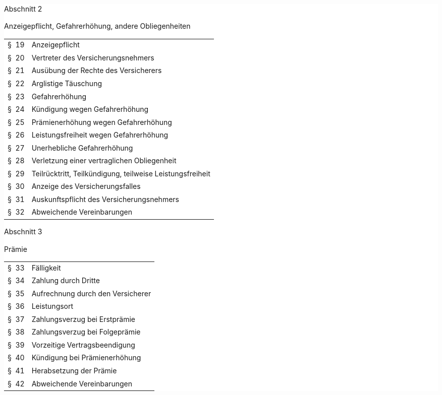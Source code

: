 Abschnitt 2

Anzeigepflicht,
Gefahrerhöhung, andere Obliegenheiten

|       |                                                           |
|-------|-----------------------------------------------------------|
| §  19 | Anzeigepflicht                                            |
| §  20 | Vertreter des Versicherungsnehmers                        |
| §  21 | Ausübung der Rechte des Versicherers                      |
| §  22 | Arglistige Täuschung                                      |
| §  23 | Gefahrerhöhung                                            |
| §  24 | Kündigung wegen Gefahrerhöhung                            |
| §  25 | Prämienerhöhung wegen Gefahrerhöhung                      |
| §  26 | Leistungsfreiheit wegen Gefahrerhöhung                    |
| §  27 | Unerhebliche Gefahrerhöhung                               |
| §  28 | Verletzung einer vertraglichen Obliegenheit               |
| §  29 | Teilrücktritt, Teilkündigung, teilweise Leistungsfreiheit |
| §  30 | Anzeige des Versicherungsfalles                           |
| §  31 | Auskunftspflicht des Versicherungsnehmers                 |
| §  32 | Abweichende Vereinbarungen                                |

Abschnitt 3

Prämie

|       |                                   |
|-------|-----------------------------------|
| §  33 | Fälligkeit                        |
| §  34 | Zahlung durch Dritte              |
| §  35 | Aufrechnung durch den Versicherer |
| §  36 | Leistungsort                      |
| §  37 | Zahlungsverzug bei Erstprämie     |
| §  38 | Zahlungsverzug bei Folgeprämie    |
| §  39 | Vorzeitige Vertragsbeendigung     |
| §  40 | Kündigung bei Prämienerhöhung     |
| §  41 | Herabsetzung der Prämie           |
| §  42 | Abweichende Vereinbarungen        |

